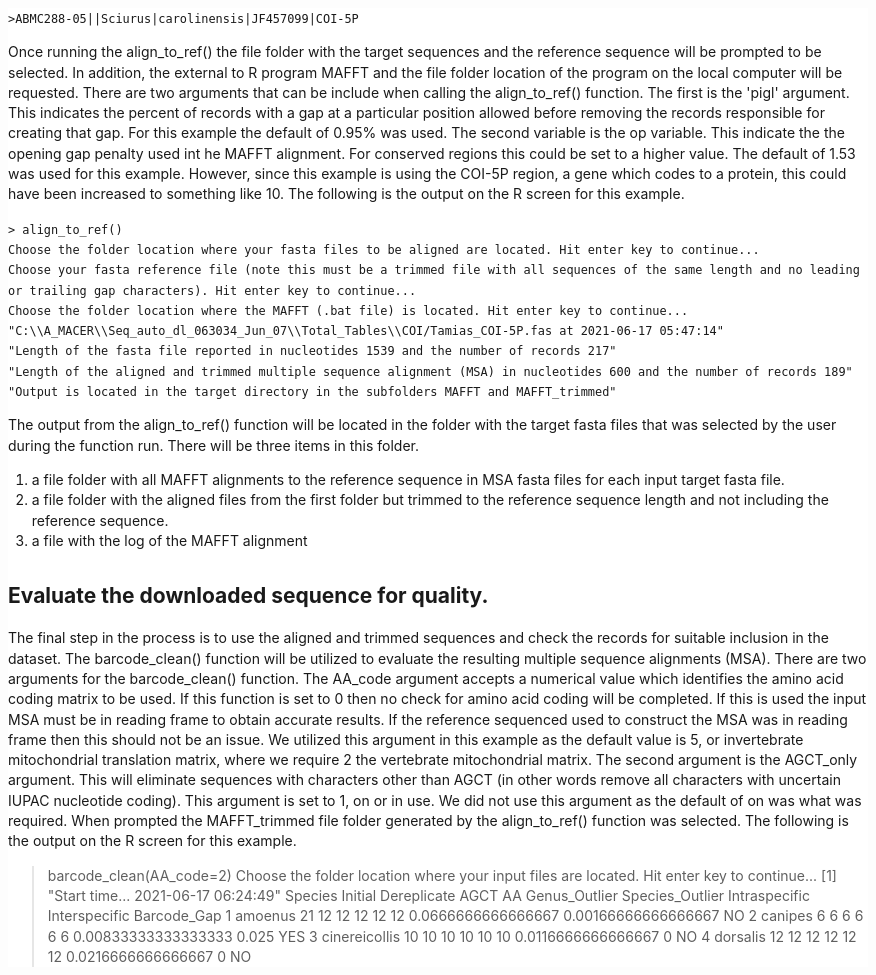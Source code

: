 	>ABMC288-05||Sciurus|carolinensis|JF457099|COI-5P

Once running the align_to_ref() the file folder with the target sequences and the reference sequence will be prompted to be selected. In addition, the external to R program MAFFT and the file folder location of the program on the local computer will be requested. There are two arguments that can be include when calling the align_to_ref() function. The first is the 'pigl' argument. This indicates the percent of records with a gap at a particular position allowed before removing the records responsible for creating that gap. For this example the default of 0.95% was used. The second variable is the op variable. This indicate the the opening gap penalty used int he MAFFT alignment. For conserved regions this could be set to a higher value. The default of 1.53 was used for this example. However, since this example is using the COI-5P region, a gene which codes to a protein, this could have been increased to something like 10. The following is the output on the R screen for this example.

	> align_to_ref()
	Choose the folder location where your fasta files to be aligned are located. Hit enter key to continue...
	Choose your fasta reference file (note this must be a trimmed file with all sequences of the same length and no leading or trailing gap characters). Hit enter key to continue...
	Choose the folder location where the MAFFT (.bat file) is located. Hit enter key to continue...
	"C:\\A_MACER\\Seq_auto_dl_063034_Jun_07\\Total_Tables\\COI/Tamias_COI-5P.fas at 2021-06-17 05:47:14"
	"Length of the fasta file reported in nucleotides 1539 and the number of records 217"
	"Length of the aligned and trimmed multiple sequence alignment (MSA) in nucleotides 600 and the number of records 189"
	"Output is located in the target directory in the subfolders MAFFT and MAFFT_trimmed"

The output from the align_to_ref() function will be located in the folder with the target fasta files that was selected by the user during the function run. There will be three items in this folder. 
  1. a file folder with all MAFFT alignments to the reference sequence in MSA fasta files for each input target fasta file.
  2. a file folder with the aligned files from the first folder but trimmed to the reference sequence length and not including the reference sequence.
  3. a file with the log of the MAFFT alignment

## Evaluate the downloaded sequence for quality.

The final step in the process is to use the aligned and trimmed sequences and check the records for suitable inclusion in the dataset. The barcode_clean() function will be utilized to evaluate the resulting multiple sequence alignments (MSA). There are two arguments for the barcode_clean() function. The AA_code argument accepts a numerical value which identifies the amino acid coding matrix to be used. If this function is set to 0 then no check for amino acid coding will be completed. If this is used the input MSA must be in reading frame to obtain accurate results. If the reference sequenced used to construct the MSA was in reading frame then this should not be an issue. We utilized this argument in this example as the default value is 5, or invertebrate mitochondrial translation matrix, where we require 2 the vertebrate mitochondrial matrix. The second argument is the AGCT_only argument. This will eliminate sequences with characters other than AGCT (in other words remove all characters with uncertain IUPAC nucleotide coding). This argument is set to 1, on or in use. We did not use this argument as the default of on was what was required. When prompted the MAFFT_trimmed file folder generated by the align_to_ref() function was selected. The following is the output on the R screen for this example.

  > barcode_clean(AA_code=2)
  Choose the folder location where your input files are located. Hit enter key to continue...
  [1] "Start time...  2021-06-17 06:24:49"
            Species Initial Dereplicate AGCT AA Genus_Outlier Species_Outlier       Intraspecific       Interspecific Barcode_Gap
  1         amoenus      21          12   12 12            12              12  0.0666666666666667 0.00166666666666667          NO
  2         canipes       6           6    6  6             6               6 0.00833333333333333               0.025         YES
  3   cinereicollis      10          10   10 10            10              10  0.0116666666666667                   0          NO
  4        dorsalis      12          12   12 12            12              12  0.0216666666666667                   0          NO